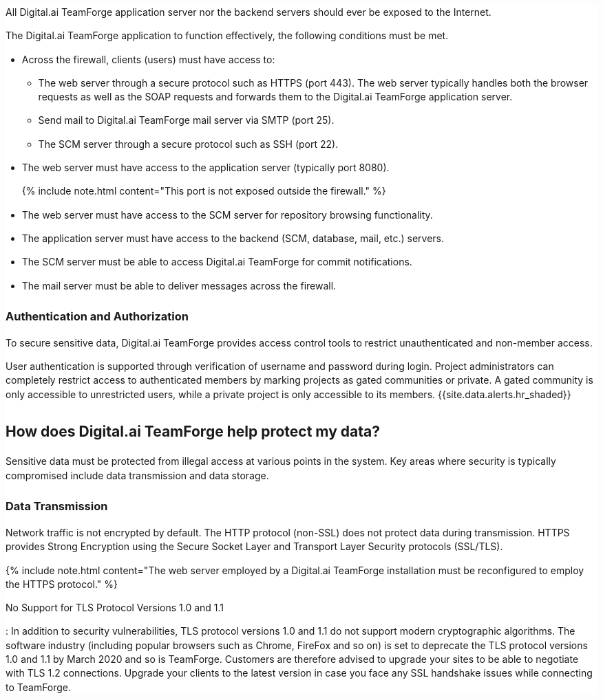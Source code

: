 All Digital.ai TeamForge application server nor the backend servers should ever be exposed to the Internet.

The Digital.ai TeamForge application to function effectively, the following conditions must be met.

 * Across the firewall, clients (users) must have access to:

   * The web server through a secure protocol such as HTTPS (port 443). The web server typically handles both the browser requests as well as the SOAP requests and forwards them to the Digital.ai TeamForge application server.

   * Send mail to Digital.ai TeamForge mail server via SMTP (port 25).

   * The SCM server through a secure protocol such as SSH (port 22).

 * The web server must have access to the application server (typically port 8080).

   {% include note.html content="This port is not exposed outside the firewall." %}

 * The web server must have access to the SCM server for repository browsing functionality.

 * The application server must have access to the backend (SCM, database, mail, etc.) servers.

 * The SCM server must be able to access Digital.ai TeamForge for commit notifications.

 * The mail server must be able to deliver messages across the firewall.


### Authentication and Authorization

To secure sensitive data, Digital.ai TeamForge provides access control tools to restrict unauthenticated and non-member access.

User authentication is supported through verification of username and password during login. Project administrators can completely restrict access to authenticated members by marking projects as gated communities or private. A gated community is only accessible to unrestricted users, while a private project is only accessible to its members.
{{site.data.alerts.hr_shaded}}

## How does Digital.ai TeamForge help protect my data?

Sensitive data must be protected from illegal access at various points in the system. Key areas where security is typically compromised include data transmission and data storage.

### Data Transmission

Network traffic is not encrypted by default. The HTTP protocol (non-SSL) does not protect data during transmission. HTTPS provides Strong Encryption using the Secure Socket Layer and Transport Layer Security protocols (SSL/TLS).

 {% include note.html content="The web server employed by a Digital.ai TeamForge installation must be reconfigured to employ the HTTPS protocol." %}

No Support for TLS Protocol Versions 1.0 and 1.1

: In addition to security vulnerabilities, TLS protocol versions 1.0 and 1.1 do not support modern cryptographic algorithms. The software industry (including popular browsers such as Chrome, FireFox and so on) is set to deprecate the TLS protocol versions 1.0 and 1.1 by March 2020 and so is TeamForge. Customers are therefore advised to upgrade your sites to be able to negotiate with TLS 1.2 connections. Upgrade your clients to the latest version in case you face any SSL handshake issues while connecting to TeamForge.
